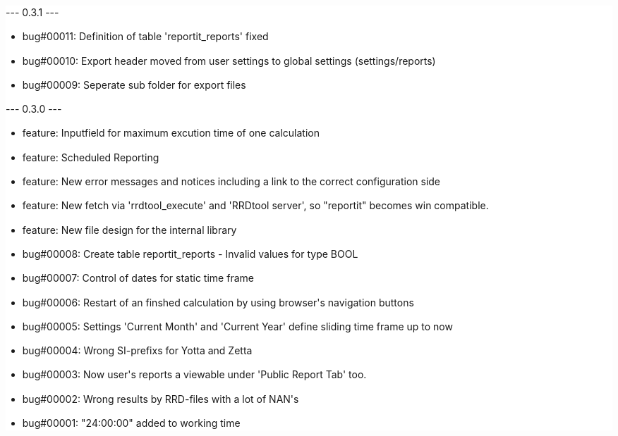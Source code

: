 --- 0.3.1 ---

* bug#00011: Definition of table 'reportit_reports' fixed

* bug#00010: Export header moved from user settings to global settings
  (settings/reports)

* bug#00009: Seperate sub folder for export files

--- 0.3.0 ---

* feature: Inputfield for maximum excution time of one calculation

* feature: Scheduled Reporting

* feature: New error messages and notices including a link to the correct
  configuration side

* feature: New fetch via 'rrdtool_execute' and 'RRDtool server', so "reportit"
  becomes win compatible.

* feature: New file design for the internal library

* bug#00008: Create table reportit_reports - Invalid values for type BOOL

* bug#00007: Control of dates for static time frame

* bug#00006: Restart of an finshed calculation by using browser's navigation
  buttons

* bug#00005: Settings 'Current Month' and 'Current Year' define sliding time
  frame up to now

* bug#00004: Wrong SI-prefixs for Yotta and Zetta

* bug#00003: Now user's reports a viewable under 'Public Report Tab' too.

* bug#00002: Wrong results by RRD-files with a lot of NAN's

* bug#00001: "24:00:00" added to working time
